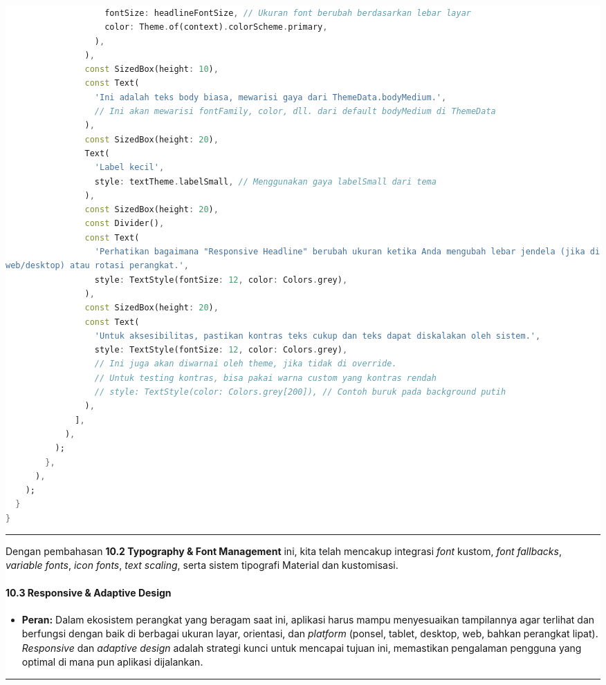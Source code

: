   ```dart
                      fontSize: headlineFontSize, // Ukuran font berubah berdasarkan lebar layar
                      color: Theme.of(context).colorScheme.primary,
                    ),
                  ),
                  const SizedBox(height: 10),
                  const Text(
                    'Ini adalah teks body biasa, mewarisi gaya dari ThemeData.bodyMedium.',
                    // Ini akan mewarisi fontFamily, color, dll. dari default bodyMedium di ThemeData
                  ),
                  const SizedBox(height: 20),
                  Text(
                    'Label kecil',
                    style: textTheme.labelSmall, // Menggunakan gaya labelSmall dari tema
                  ),
                  const SizedBox(height: 20),
                  const Divider(),
                  const Text(
                    'Perhatikan bagaimana "Responsive Headline" berubah ukuran ketika Anda mengubah lebar jendela (jika di web/desktop) atau rotasi perangkat.',
                    style: TextStyle(fontSize: 12, color: Colors.grey),
                  ),
                  const SizedBox(height: 20),
                  const Text(
                    'Untuk aksesibilitas, pastikan kontras teks cukup dan teks dapat diskalakan oleh sistem.',
                    style: TextStyle(fontSize: 12, color: Colors.grey),
                    // Ini juga akan diwarnai oleh theme, jika tidak di override.
                    // Untuk testing kontras, bisa pakai warna custom yang kontras rendah
                    // style: TextStyle(color: Colors.grey[200]), // Contoh buruk pada background putih
                  ),
                ],
              ),
            );
          },
        ),
      );
    }
  }
  ```

---

Dengan pembahasan **10.2 Typography & Font Management** ini, kita telah mencakup integrasi _font_ kustom, _font fallbacks_, _variable fonts_, _icon fonts_, _text scaling_, serta sistem tipografi Material dan kustomisasi.

#### **10.3 Responsive & Adaptive Design**

- **Peran:** Dalam ekosistem perangkat yang beragam saat ini, aplikasi harus mampu menyesuaikan tampilannya agar terlihat dan berfungsi dengan baik di berbagai ukuran layar, orientasi, dan _platform_ (ponsel, tablet, desktop, web, bahkan perangkat lipat). _Responsive_ dan _adaptive design_ adalah strategi kunci untuk mencapai tujuan ini, memastikan pengalaman pengguna yang optimal di mana pun aplikasi dijalankan.

---